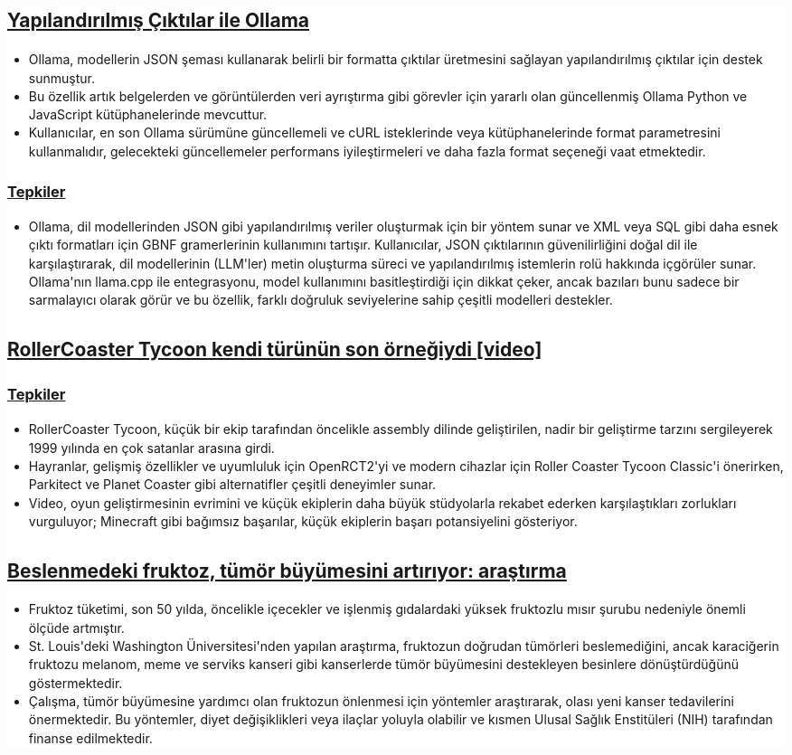 ## [Yapılandırılmış Çıktılar ile Ollama](https://ollama.com/blog/structured-outputs)

- Ollama, modellerin JSON şeması kullanarak belirli bir formatta çıktılar üretmesini sağlayan yapılandırılmış çıktılar için destek sunmuştur.
- Bu özellik artık belgelerden ve görüntülerden veri ayrıştırma gibi görevler için yararlı olan güncellenmiş Ollama Python ve JavaScript kütüphanelerinde mevcuttur.
- Kullanıcılar, en son Ollama sürümüne güncellemeli ve cURL isteklerinde veya kütüphanelerinde format parametresini kullanmalıdır, gelecekteki güncellemeler performans iyileştirmeleri ve daha fazla format seçeneği vaat etmektedir.

### [Tepkiler](https://news.ycombinator.com/item?id=42346344)

- Ollama, dil modellerinden JSON gibi yapılandırılmış veriler oluşturmak için bir yöntem sunar ve XML veya SQL gibi daha esnek çıktı formatları için GBNF gramerlerinin kullanımını tartışır. Kullanıcılar, JSON çıktılarının güvenilirliğini doğal dil ile karşılaştırarak, dil modellerinin (LLM'ler) metin oluşturma süreci ve yapılandırılmış istemlerin rolü hakkında içgörüler sunar. Ollama'nın llama.cpp ile entegrasyonu, model kullanımını basitleştirdiği için dikkat çeker, ancak bazıları bunu sadece bir sarmalayıcı olarak görür ve bu özellik, farklı doğruluk seviyelerine sahip çeşitli modelleri destekler.

## [RollerCoaster Tycoon kendi türünün son örneğiydi [video]](https://www.youtube.com/watch?v=0JouTsMQsEA)

### [Tepkiler](https://news.ycombinator.com/item?id=42346463)

- RollerCoaster Tycoon, küçük bir ekip tarafından öncelikle assembly dilinde geliştirilen, nadir bir geliştirme tarzını sergileyerek 1999 yılında en çok satanlar arasına girdi.
- Hayranlar, gelişmiş özellikler ve uyumluluk için OpenRCT2'yi ve modern cihazlar için Roller Coaster Tycoon Classic'i önerirken, Parkitect ve Planet Coaster gibi alternatifler çeşitli deneyimler sunar.
- Video, oyun geliştirmesinin evrimini ve küçük ekiplerin daha büyük stüdyolarla rekabet ederken karşılaştıkları zorlukları vurguluyor; Minecraft gibi bağımsız başarılar, küçük ekiplerin başarı potansiyelini gösteriyor.

## [Beslenmedeki fruktoz, tümör büyümesini artırıyor: araştırma](https://source.washu.edu/2024/12/research-reveals-how-fructose-in-diet-enhances-tumor-growth/)

- Fruktoz tüketimi, son 50 yılda, öncelikle içecekler ve işlenmiş gıdalardaki yüksek fruktozlu mısır şurubu nedeniyle önemli ölçüde artmıştır.
- St. Louis'deki Washington Üniversitesi'nden yapılan araştırma, fruktozun doğrudan tümörleri beslemediğini, ancak karaciğerin fruktozu melanom, meme ve serviks kanseri gibi kanserlerde tümör büyümesini destekleyen besinlere dönüştürdüğünü göstermektedir.
- Çalışma, tümör büyümesine yardımcı olan fruktozun önlenmesi için yöntemler araştırarak, olası yeni kanser tedavilerini önermektedir. Bu yöntemler, diyet değişiklikleri veya ilaçlar yoluyla olabilir ve kısmen Ulusal Sağlık Enstitüleri (NIH) tarafından finanse edilmektedir.
